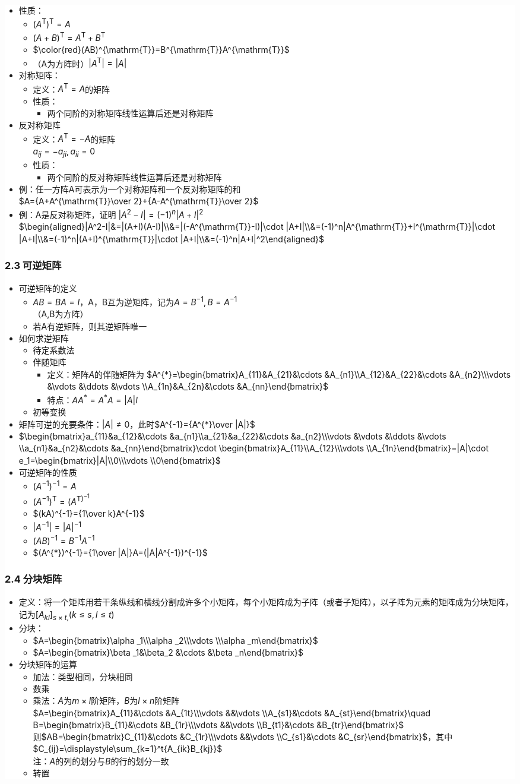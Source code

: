   + 性质：  
    + $(A^{\mathrm{T}})^{\mathrm{T}}=A$  
    + $(A+B)^{\mathrm{T}}=A^{\mathrm{T}}+B^{\mathrm{T}}$  
    + $\color{red}(AB)^{\mathrm{T}}=B^{\mathrm{T}}A^{\mathrm{T}}$  
    + （A为方阵时）$|A^{\mathrm{T}}|=|A|$   
+ 对称矩阵：  
  + 定义：$A^{\mathrm{T}}=A$的矩阵  
  + 性质：  
    + 两个同阶的对称矩阵线性运算后还是对称矩阵  
+ 反对称矩阵  
  + 定义：$A^{\mathrm{T}}=-A$的矩阵  
    $a_{ij}=-a_{ji},a_{ii}=0$  
  + 性质：  
    + 两个同阶的反对称矩阵线性运算后还是对称矩阵  
+ 例：任一方阵A可表示为一个对称矩阵和一个反对称矩阵的和  
    $A={A+A^{\mathrm{T}}\over 2}+{A-A^{\mathrm{T}}\over 2}$  
+ 例：A是反对称矩阵，证明 $|A^2-I|=(-1)^n|A+I|^2$  
    $\begin{aligned}|A^2-I|&=|(A+I)(A-I)|\\&=|(-A^{\mathrm{T}}-I)|\cdot |A+I|\\&=(-1)^n|A^{\mathrm{T}}+I^{\mathrm{T}}|\cdot |A+I|\\&=(-1)^n|(A+I)^{\mathrm{T}}|\cdot |A+I|\\&=(-1)^n|A+I|^2\end{aligned}$  
### 2.3 可逆矩阵  
+ 可逆矩阵的定义  
  + $AB=BA=I$，A，B互为逆矩阵，记为$A=B^{-1},B=A^{-1}$  
    （A,B为方阵）  
  + 若A有逆矩阵，则其逆矩阵唯一
+ 如何求逆矩阵  
  + 待定系数法
  + 伴随矩阵  
    + 定义：矩阵$A$的伴随矩阵为
      $A^{*}=\begin{bmatrix}A_{11}&A_{21}&\cdots &A_{n1}\\A_{12}&A_{22}&\cdots &A_{n2}\\\vdots &\vdots &\ddots &\vdots \\A_{1n}&A_{2n}&\cdots &A_{nn}\end{bmatrix}$  
    + 特点：$AA^{*}=A^{*}A=|A|I$
  + 初等变换  
+ 矩阵可逆的充要条件：$|A|\neq 0$，此时$A^{-1}={A^{*}\over |A|}$  
+ $\begin{bmatrix}a_{11}&a_{12}&\cdots &a_{n1}\\a_{21}&a_{22}&\cdots &a_{n2}\\\vdots &\vdots &\ddots &\vdots \\a_{n1}&a_{n2}&\cdots &a_{nn}\end{bmatrix}\cdot \begin{bmatrix}A_{11}\\A_{12}\\\vdots \\A_{1n}\end{bmatrix}=|A|\cdot e_1=\begin{bmatrix}|A|\\0\\\vdots \\0\end{bmatrix}$  
+ 可逆矩阵的性质  
  + $(A^{-1})^{-1}=A$  
  + $(A^{-1})^{\mathrm{T}}=(A^{\mathrm{T})^{-1}}$  
  + $(kA)^{-1}={1\over k}A^{-1}$  
  + $|A^{-1}|=|A|^{-1}$  
  + $(AB)^{-1}=B^{-1}A^{-1}$  
  + $(A^{*})^{-1}={1\over |A|}A=(|A|A^{-1})^{-1}$  
### 2.4 分块矩阵  
+ 定义：将一个矩阵用若干条纵线和横线分割成许多个小矩阵，每个小矩阵成为子阵（或者子矩阵），以子阵为元素的矩阵成为分块矩阵，记为$[A_{kl}]_{s\times t,}(k\leq s,l\leq t)$  
+ 分块：  
  + $A=\begin{bmatrix}\alpha _1\\\alpha _2\\\vdots \\\alpha _m\end{bmatrix}$  
  + $A=\begin{bmatrix}\beta _1&\beta_2 &\cdots &\beta _n\end{bmatrix}$  
+ 分块矩阵的运算  
  + 加法：类型相同，分块相同  
  + 数乘  
  + 乘法：$A$为$m\times l$阶矩阵，$B$为$l\times n$阶矩阵  
    $A=\begin{bmatrix}A_{11}&\cdots &A_{1t}\\\vdots &&\vdots \\A_{s1}&\cdots &A_{st}\end{bmatrix}\quad B=\begin{bmatrix}B_{11}&\cdots &B_{1r}\\\vdots &&\vdots \\B_{t1}&\cdots &B_{tr}\end{bmatrix}$  
    则$AB=\begin{bmatrix}C_{11}&\cdots &C_{1r}\\\vdots &&\vdots \\C_{s1}&\cdots &C_{sr}\end{bmatrix}$，其中$C_{ij}=\displaystyle\sum_{k=1}^t{A_{ik}B_{kj}}$  
    注：$A$的列的划分与$B$的行的划分一致  
  + 转置  